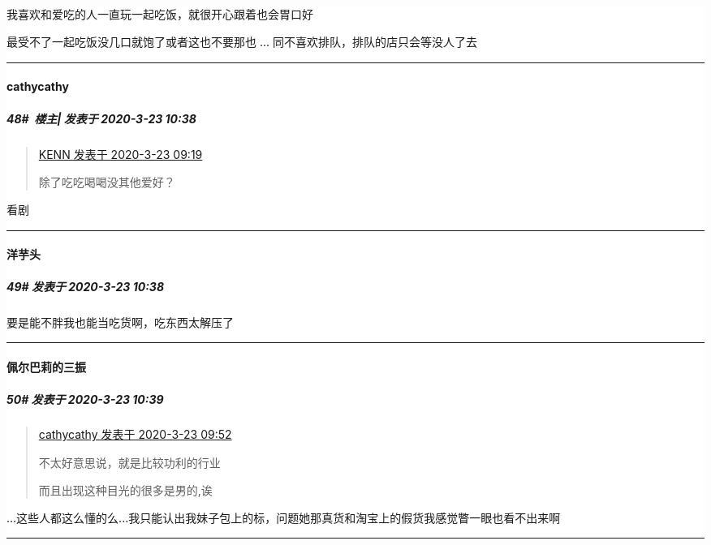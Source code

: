 我喜欢和爱吃的人一直玩一起吃饭，就很开心跟着也会胃口好

最受不了一起吃饭没几口就饱了或者这也不要那也 ...</blockquote>
同不喜欢排队，排队的店只会等没人了去







-----

####  cathycathy  
##### 48#         楼主| 发表于 2020-3-23 10:38



<blockquote><a href="httphttps://bbs.saraba1st.com/2b/forum.php?mod=redirect&amp;goto=findpost&amp;pid=46840839&amp;ptid=1920376" target="_blank">KENN 发表于 2020-3-23 09:19</a>

除了吃吃喝喝没其他爱好？</blockquote>
看剧







-----

####  洋芋头  
##### 49#       发表于 2020-3-23 10:38




要是能不胖我也能当吃货啊，吃东西太解压了







-----

####  佩尔巴莉的三振  
##### 50#       发表于 2020-3-23 10:39



<blockquote><a href="httphttps://bbs.saraba1st.com/2b/forum.php?mod=redirect&amp;goto=findpost&amp;pid=46841225&amp;ptid=1920376" target="_blank">cathycathy 发表于 2020-3-23 09:52</a>

不太好意思说，就是比较功利的行业

而且出现这种目光的很多是男的,诶</blockquote>
...这些人都这么懂的么...我只能认出我妹子包上的标，问题她那真货和淘宝上的假货我感觉瞥一眼也看不出来啊







-----

